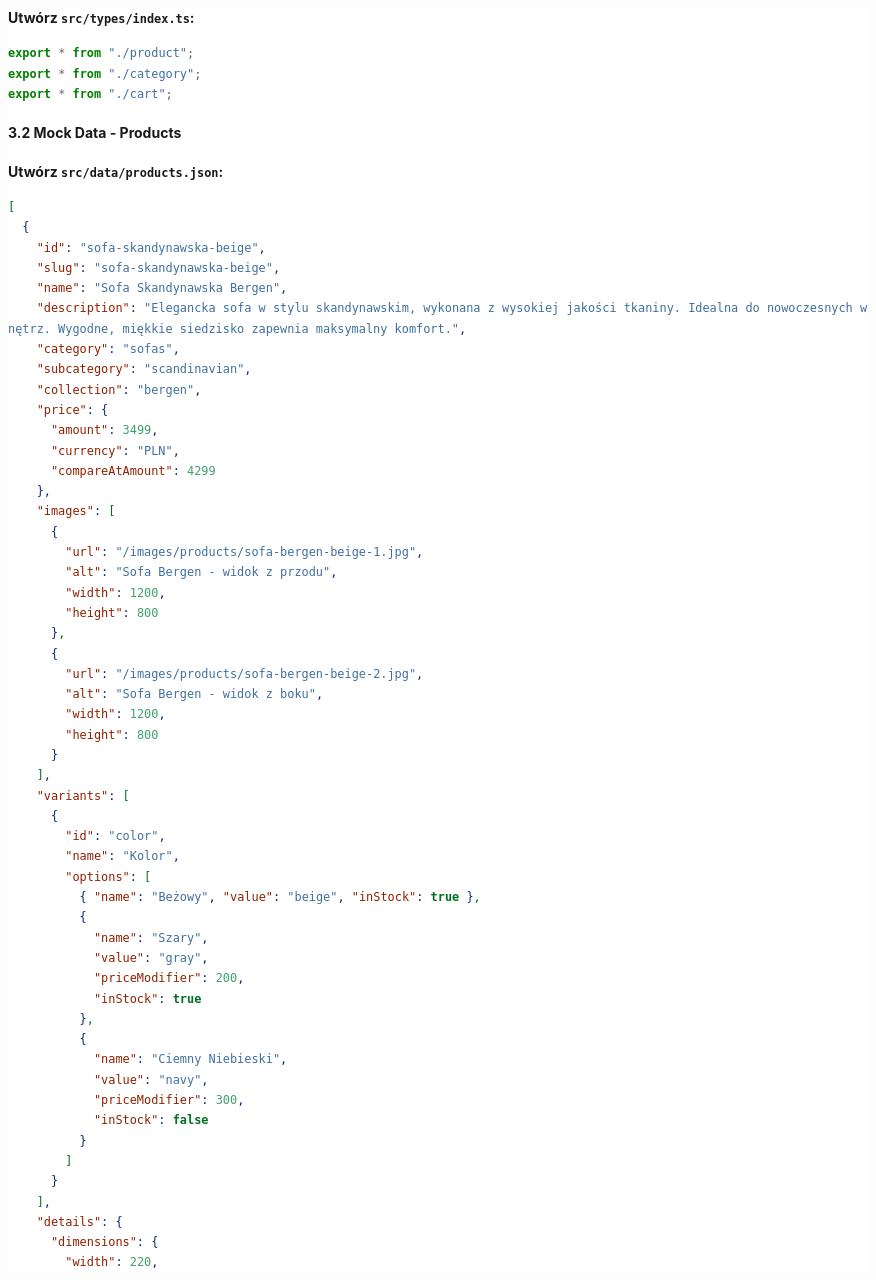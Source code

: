 **Utwórz `src/types/index.ts`:**

```typescript
export * from "./product";
export * from "./category";
export * from "./cart";
```

#### 3.2 Mock Data - Products

**Utwórz `src/data/products.json`:**

```json
[
  {
    "id": "sofa-skandynawska-beige",
    "slug": "sofa-skandynawska-beige",
    "name": "Sofa Skandynawska Bergen",
    "description": "Elegancka sofa w stylu skandynawskim, wykonana z wysokiej jakości tkaniny. Idealna do nowoczesnych wnętrz. Wygodne, miękkie siedzisko zapewnia maksymalny komfort.",
    "category": "sofas",
    "subcategory": "scandinavian",
    "collection": "bergen",
    "price": {
      "amount": 3499,
      "currency": "PLN",
      "compareAtAmount": 4299
    },
    "images": [
      {
        "url": "/images/products/sofa-bergen-beige-1.jpg",
        "alt": "Sofa Bergen - widok z przodu",
        "width": 1200,
        "height": 800
      },
      {
        "url": "/images/products/sofa-bergen-beige-2.jpg",
        "alt": "Sofa Bergen - widok z boku",
        "width": 1200,
        "height": 800
      }
    ],
    "variants": [
      {
        "id": "color",
        "name": "Kolor",
        "options": [
          { "name": "Beżowy", "value": "beige", "inStock": true },
          {
            "name": "Szary",
            "value": "gray",
            "priceModifier": 200,
            "inStock": true
          },
          {
            "name": "Ciemny Niebieski",
            "value": "navy",
            "priceModifier": 300,
            "inStock": false
          }
        ]
      }
    ],
    "details": {
      "dimensions": {
        "width": 220,
```